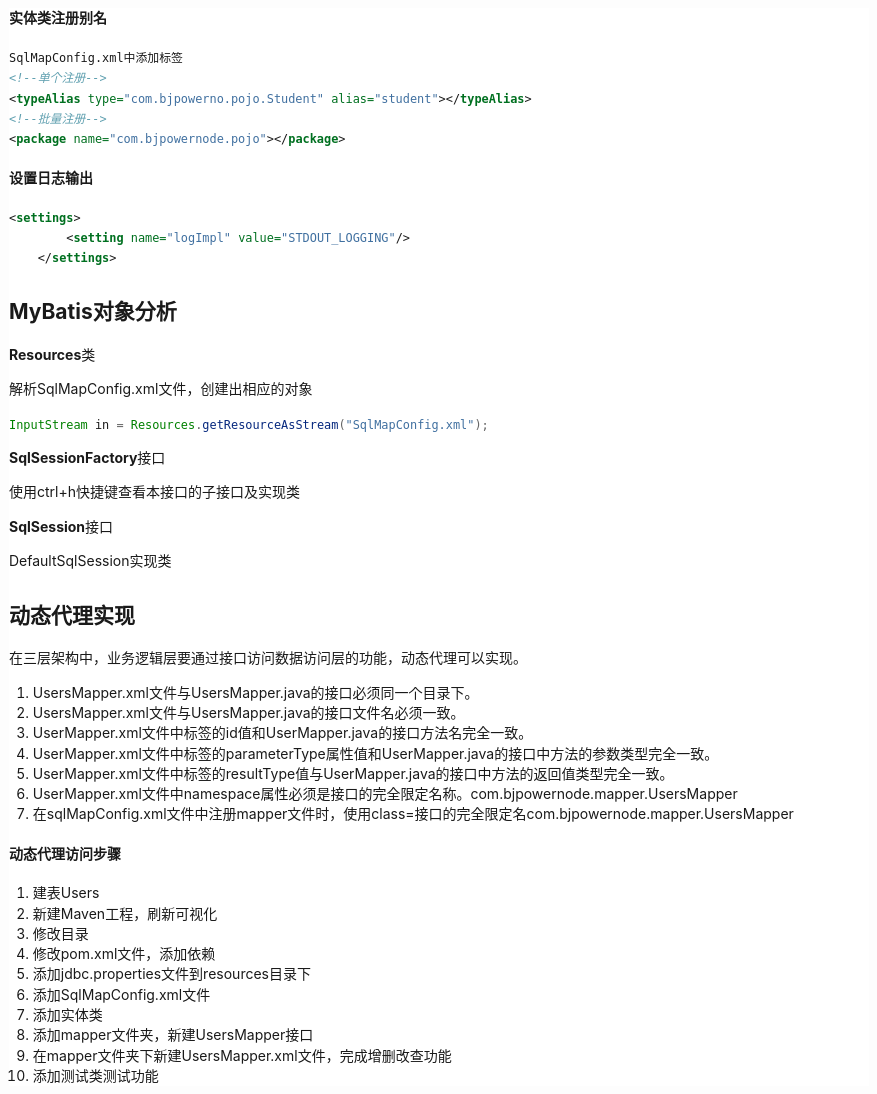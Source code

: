 #### 实体类注册别名

```xml
SqlMapConfig.xml中添加标签
<!--单个注册-->
<typeAlias type="com.bjpowerno.pojo.Student" alias="student"></typeAlias>
<!--批量注册-->
<package name="com.bjpowernode.pojo"></package>
```

#### 设置日志输出

```xml
<settings>
        <setting name="logImpl" value="STDOUT_LOGGING"/>
    </settings>
```



## MyBatis对象分析

**Resources**类

解析SqlMapConfig.xml文件，创建出相应的对象

```java
InputStream in = Resources.getResourceAsStream("SqlMapConfig.xml");
```

**SqlSessionFactory**接口

使用ctrl+h快捷键查看本接口的子接口及实现类

**SqlSession**接口

DefaultSqlSession实现类



## 动态代理实现

在三层架构中，业务逻辑层要通过接口访问数据访问层的功能，动态代理可以实现。

1. UsersMapper.xml文件与UsersMapper.java的接口必须同一个目录下。
2. UsersMapper.xml文件与UsersMapper.java的接口文件名必须一致。
3. UserMapper.xml文件中标签的id值和UserMapper.java的接口方法名完全一致。
4. UserMapper.xml文件中标签的parameterType属性值和UserMapper.java的接口中方法的参数类型完全一致。
5. UserMapper.xml文件中标签的resultType值与UserMapper.java的接口中方法的返回值类型完全一致。
6. UserMapper.xml文件中namespace属性必须是接口的完全限定名称。com.bjpowernode.mapper.UsersMapper
7. 在sqlMapConfig.xml文件中注册mapper文件时，使用class=接口的完全限定名com.bjpowernode.mapper.UsersMapper



#### 动态代理访问步骤

1. 建表Users
2. 新建Maven工程，刷新可视化
3. 修改目录
4. 修改pom.xml文件，添加依赖
5. 添加jdbc.properties文件到resources目录下
6. 添加SqlMapConfig.xml文件
7. 添加实体类
8. 添加mapper文件夹，新建UsersMapper接口
9. 在mapper文件夹下新建UsersMapper.xml文件，完成增删改查功能
10. 添加测试类测试功能
